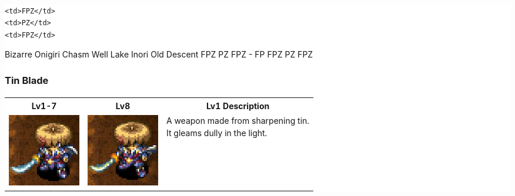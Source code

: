     <td>FPZ</td>
    <td>PZ</td>
    <td>FPZ</td>
  </tr>
  <tr>
    <th>Bizarre</th>
    <th>Onigiri</th>
    <th>Chasm</th>
    <th>Well</th>
    <th>Lake</th>
    <th>Inori</th>
    <th>Old</th>
    <th>Descent</th>
    <th></th>
    <th></th>
  </tr>
  <tr>
    <td>FPZ</td>
    <td>PZ</td>
    <td>FPZ</td>
    <td>-</td>
    <td>FP</td>
    <td>FPZ</td>
    <td>PZ</td>
    <td>FPZ</td>
    <td></td>
    <td></td>
  </tr>
</table>

### Tin Blade

<table class="itemDetailsTable">
  <tr>
    <th>Lv1-7</th>
    <th>Lv8</th>
    <th>Lv1 Description</th>
  </tr>
  <tr>
    <td><img src="../images/weapons/tin_blade_1.png"/></td>
    <td><img src="../images/weapons/tin_blade_8.png"/></td>
    <td>A weapon made from sharpening tin.<br/>It gleams dully in the light.</td>
  </tr>
</table>
